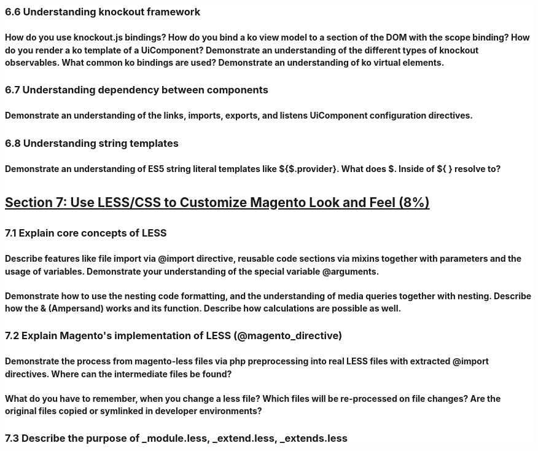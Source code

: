 ### **6.6**  Understanding knockout framework

#### **How do you use knockout.js bindings? How do you bind a ko view model to a section of the DOM with the scope binding? How do you render a ko template of a UiComponent? Demonstrate an understanding of the different types of knockout observables. What common ko bindings are used? Demonstrate an understanding of ko virtual elements.**

### **6.7**  Understanding dependency between components

#### **Demonstrate an understanding of the links, imports, exports, and listens UiComponent configuration directives.**

### **6.8**  Understanding string templates

#### **Demonstrate an understanding of ES5 string literal templates like ${$.provider}. What does $. Inside of ${ } resolve to?**


## [Section 7: Use LESS/CSS to Customize Magento Look and Feel (8%)](./7.md)

### **7.1**  Explain core concepts of LESS

#### **Describe features like file import via @import directive, reusable code sections via mixins together with parameters and the usage of variables. Demonstrate your understanding of the special variable @arguments.**

#### **Demonstrate how to use the nesting code formatting, and the understanding of media queries together with nesting. Describe how the & (Ampersand) works and its function. Describe how calculations are possible as well.**

### **7.2**  Explain Magento's implementation of LESS (@magento_directive)

#### **Demonstrate the process from magento-less files via php preprocessing into real LESS files with extracted @import directives. Where can the intermediate files be found?**

#### **What do you have to remember, when you change a less file? Which files will be re-processed on file changes? Are the original files copied or symlinked in developer environments?**

### **7.3**  Describe the purpose of _module.less, _extend.less, _extends.less
